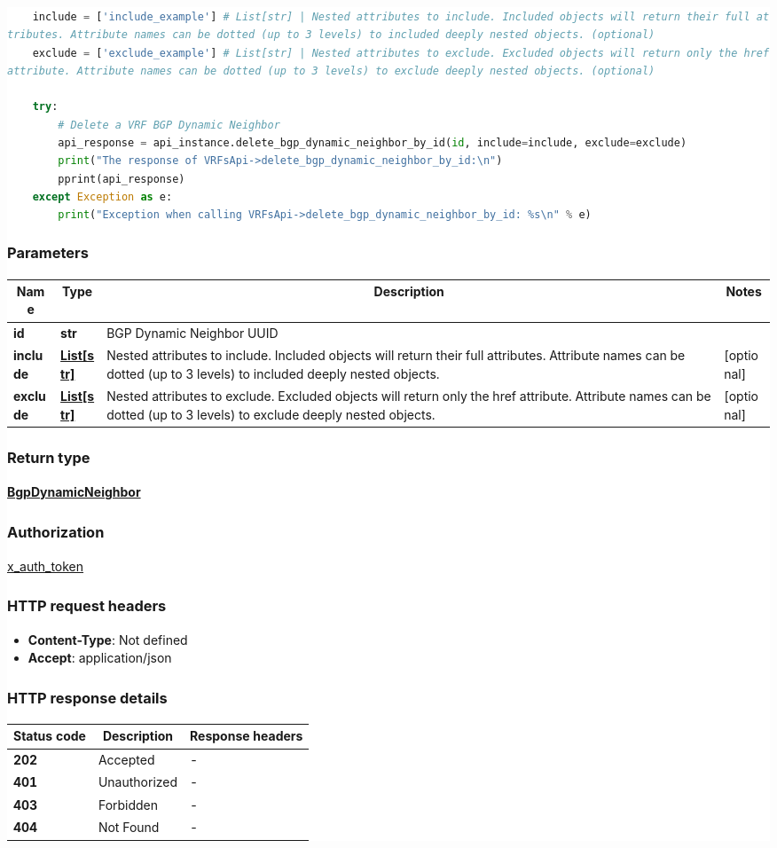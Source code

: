 ```python
    include = ['include_example'] # List[str] | Nested attributes to include. Included objects will return their full attributes. Attribute names can be dotted (up to 3 levels) to included deeply nested objects. (optional)
    exclude = ['exclude_example'] # List[str] | Nested attributes to exclude. Excluded objects will return only the href attribute. Attribute names can be dotted (up to 3 levels) to exclude deeply nested objects. (optional)

    try:
        # Delete a VRF BGP Dynamic Neighbor
        api_response = api_instance.delete_bgp_dynamic_neighbor_by_id(id, include=include, exclude=exclude)
        print("The response of VRFsApi->delete_bgp_dynamic_neighbor_by_id:\n")
        pprint(api_response)
    except Exception as e:
        print("Exception when calling VRFsApi->delete_bgp_dynamic_neighbor_by_id: %s\n" % e)
```



### Parameters


Name | Type | Description  | Notes
------------- | ------------- | ------------- | -------------
 **id** | **str**| BGP Dynamic Neighbor UUID | 
 **include** | [**List[str]**](str.md)| Nested attributes to include. Included objects will return their full attributes. Attribute names can be dotted (up to 3 levels) to included deeply nested objects. | [optional] 
 **exclude** | [**List[str]**](str.md)| Nested attributes to exclude. Excluded objects will return only the href attribute. Attribute names can be dotted (up to 3 levels) to exclude deeply nested objects. | [optional] 

### Return type

[**BgpDynamicNeighbor**](BgpDynamicNeighbor.md)

### Authorization

[x_auth_token](../README.md#x_auth_token)

### HTTP request headers

 - **Content-Type**: Not defined
 - **Accept**: application/json

### HTTP response details

| Status code | Description | Response headers |
|-------------|-------------|------------------|
**202** | Accepted |  -  |
**401** | Unauthorized |  -  |
**403** | Forbidden |  -  |
**404** | Not Found |  -  |

